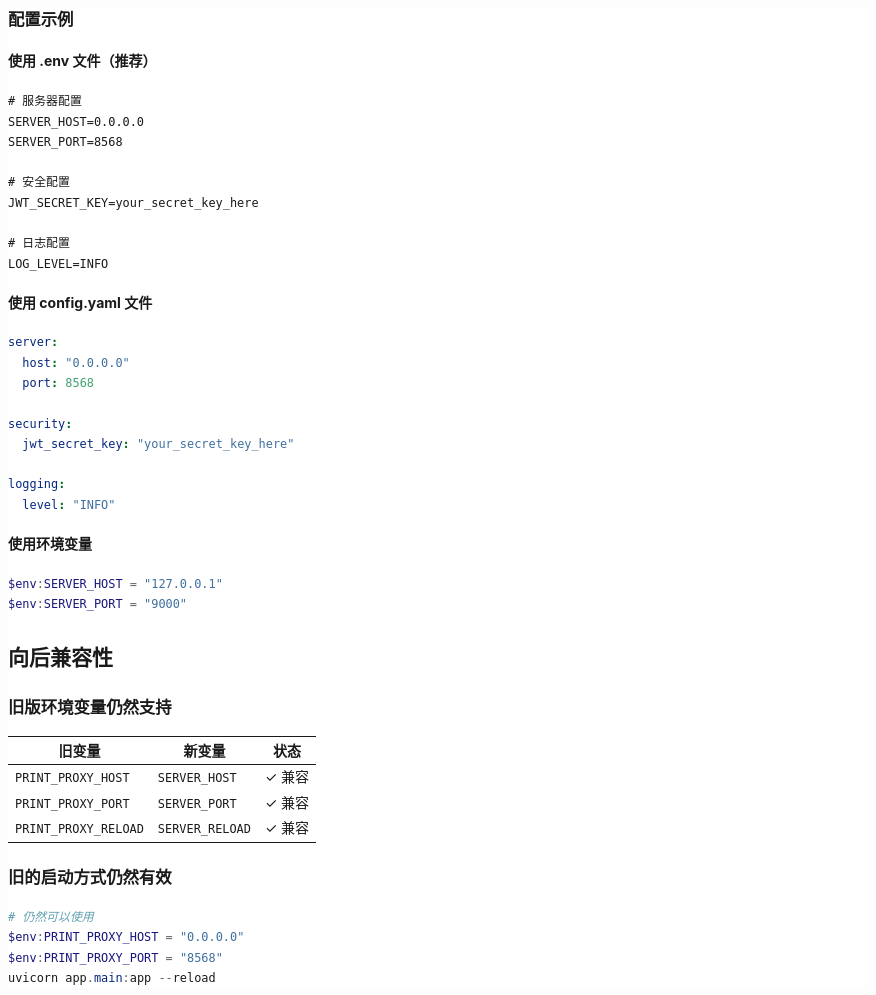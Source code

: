 ### 配置示例

#### 使用 .env 文件（推荐）

```env
# 服务器配置
SERVER_HOST=0.0.0.0
SERVER_PORT=8568

# 安全配置
JWT_SECRET_KEY=your_secret_key_here

# 日志配置
LOG_LEVEL=INFO
```

#### 使用 config.yaml 文件

```yaml
server:
  host: "0.0.0.0"
  port: 8568

security:
  jwt_secret_key: "your_secret_key_here"

logging:
  level: "INFO"
```

#### 使用环境变量

```powershell
$env:SERVER_HOST = "127.0.0.1"
$env:SERVER_PORT = "9000"
```

## 向后兼容性

### 旧版环境变量仍然支持

| 旧变量 | 新变量 | 状态 |
|--------|--------|------|
| `PRINT_PROXY_HOST` | `SERVER_HOST` | ✓ 兼容 |
| `PRINT_PROXY_PORT` | `SERVER_PORT` | ✓ 兼容 |
| `PRINT_PROXY_RELOAD` | `SERVER_RELOAD` | ✓ 兼容 |

### 旧的启动方式仍然有效

```powershell
# 仍然可以使用
$env:PRINT_PROXY_HOST = "0.0.0.0"
$env:PRINT_PROXY_PORT = "8568"
uvicorn app.main:app --reload
```
